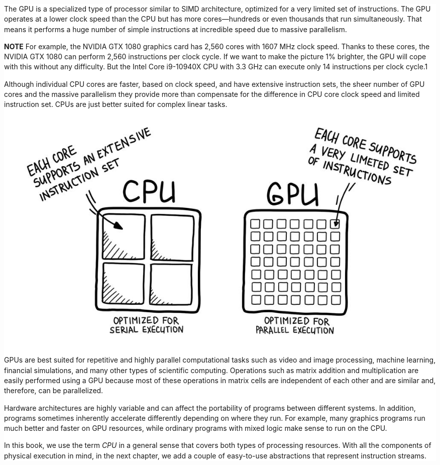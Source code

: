 The GPU is a specialized type of processor similar to SIMD architecture, optimized for a very limited set of instructions. The GPU operates at a lower clock speed than the CPU but has more cores—hundreds or even thousands that run simultaneously. That means it performs a huge number of simple instructions at incredible speed due to massive parallelism.

<span id="page-78-0"></span>**NOTE** For example, the NVIDIA GTX 1080 graphics card has 2,560 cores with 1607 MHz clock speed. Thanks to these cores, the NVIDIA GTX 1080 can perform 2,560 instructions per clock cycle. If we want to make the picture 1% brighter, the GPU will cope with this without any difficulty. But the Intel Core i9-10940X CPU with 3.3 GHz can execute only 14 instructions per clock cycle.1

Although individual CPU cores are faster, based on clock speed, and have extensive instruction sets, the sheer number of GPU cores and the massive parallelism they provide more than compensate for the difference in CPU core clock speed and limited instruction set. CPUs are just better suited for complex linear tasks.

![](_page_78_Picture_4.jpeg)

GPUs are best suited for repetitive and highly parallel computational tasks such as video and image processing, machine learning, financial simulations, and many other types of scientific computing. Operations such as matrix addition and multiplication are easily performed using a GPU because most of these operations in matrix cells are independent of each other and are similar and, therefore, can be parallelized.

Hardware architectures are highly variable and can affect the portability of programs between different systems. In addition, programs sometimes inherently accelerate differently depending on where they run. For example, many graphics programs run much better and faster on GPU resources, while ordinary programs with mixed logic make sense to run on the CPU.

In this book, we use the term *CPU* in a general sense that covers both types of processing resources. With all the components of physical execution in mind, in the next chapter, we add a couple of easy-to-use abstractions that represent instruction streams.

